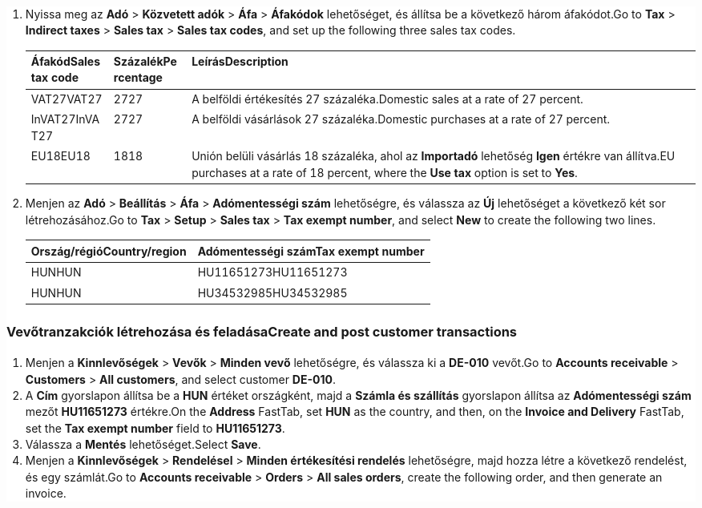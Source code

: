 1. <span data-ttu-id="e5eb7-184">Nyissa meg az **Adó** \> **Közvetett adók** \> **Áfa** \> **Áfakódok** lehetőséget, és állítsa be a következő három áfakódot.</span><span class="sxs-lookup"><span data-stu-id="e5eb7-184">Go to **Tax** \> **Indirect taxes** \> **Sales tax** \> **Sales tax codes**, and set up the following three sales tax codes.</span></span>

    | <span data-ttu-id="e5eb7-185">**Áfakód**</span><span class="sxs-lookup"><span data-stu-id="e5eb7-185">**Sales tax code**</span></span> | <span data-ttu-id="e5eb7-186">**Százalék**</span><span class="sxs-lookup"><span data-stu-id="e5eb7-186">**Percentage**</span></span> | <span data-ttu-id="e5eb7-187">**Leírás**</span><span class="sxs-lookup"><span data-stu-id="e5eb7-187">**Description**</span></span>                                                                       |
    |--------------------|----------------|---------------------------------------------------------------------------------------|
    | <span data-ttu-id="e5eb7-188">VAT27</span><span class="sxs-lookup"><span data-stu-id="e5eb7-188">VAT27</span></span>              | <span data-ttu-id="e5eb7-189">27</span><span class="sxs-lookup"><span data-stu-id="e5eb7-189">27</span></span>             | <span data-ttu-id="e5eb7-190">A belföldi értékesítés 27 százaléka.</span><span class="sxs-lookup"><span data-stu-id="e5eb7-190">Domestic sales at a rate of 27 percent.</span></span>                                               |
    | <span data-ttu-id="e5eb7-191">InVAT27</span><span class="sxs-lookup"><span data-stu-id="e5eb7-191">InVAT27</span></span>            | <span data-ttu-id="e5eb7-192">27</span><span class="sxs-lookup"><span data-stu-id="e5eb7-192">27</span></span>             | <span data-ttu-id="e5eb7-193">A belföldi vásárlások 27 százaléka.</span><span class="sxs-lookup"><span data-stu-id="e5eb7-193">Domestic purchases at a rate of 27 percent.</span></span>                                           |
    | <span data-ttu-id="e5eb7-194">EU18</span><span class="sxs-lookup"><span data-stu-id="e5eb7-194">EU18</span></span>               | <span data-ttu-id="e5eb7-195">18</span><span class="sxs-lookup"><span data-stu-id="e5eb7-195">18</span></span>             | <span data-ttu-id="e5eb7-196">Unión belüli vásárlás 18 százaléka, ahol az **Importadó** lehetőség **Igen** értékre van állítva.</span><span class="sxs-lookup"><span data-stu-id="e5eb7-196">EU purchases at a rate of 18 percent, where the **Use tax** option is set to **Yes**.</span></span> |

2.  <span data-ttu-id="e5eb7-197">Menjen az **Adó** \> **Beállítás** \> **Áfa** \> **Adómentességi szám** lehetőségre, és válassza az **Új** lehetőséget a következő két sor létrehozásához.</span><span class="sxs-lookup"><span data-stu-id="e5eb7-197">Go to **Tax** \> **Setup** \> **Sales tax** \> **Tax exempt number**, and select **New** to create the following two lines.</span></span>

    | <span data-ttu-id="e5eb7-198">**Ország/régió**</span><span class="sxs-lookup"><span data-stu-id="e5eb7-198">**Country/region**</span></span> | <span data-ttu-id="e5eb7-199">**Adómentességi szám**</span><span class="sxs-lookup"><span data-stu-id="e5eb7-199">**Tax exempt number**</span></span> |
    |--------------------|-----------------------|
    | <span data-ttu-id="e5eb7-200">HUN</span><span class="sxs-lookup"><span data-stu-id="e5eb7-200">HUN</span></span>                | <span data-ttu-id="e5eb7-201">HU11651273</span><span class="sxs-lookup"><span data-stu-id="e5eb7-201">HU11651273</span></span>            |
    | <span data-ttu-id="e5eb7-202">HUN</span><span class="sxs-lookup"><span data-stu-id="e5eb7-202">HUN</span></span>                | <span data-ttu-id="e5eb7-203">HU34532985</span><span class="sxs-lookup"><span data-stu-id="e5eb7-203">HU34532985</span></span>            |

### <a name="create-and-post-customer-transactions"></a><span data-ttu-id="e5eb7-204">Vevőtranzakciók létrehozása és feladása</span><span class="sxs-lookup"><span data-stu-id="e5eb7-204">Create and post customer transactions</span></span>

1. <span data-ttu-id="e5eb7-205">Menjen a **Kinnlevőségek** \> **Vevők** \> **Minden vevő** lehetőségre, és válassza ki a **DE-010** vevőt.</span><span class="sxs-lookup"><span data-stu-id="e5eb7-205">Go to **Accounts receivable** \> **Customers** \> **All customers**, and select customer **DE-010**.</span></span>
2. <span data-ttu-id="e5eb7-206">A **Cím** gyorslapon állítsa be a **HUN** értéket országként, majd a **Számla és szállítás** gyorslapon állítsa az **Adómentességi szám** mezőt **HU11651273** értékre.</span><span class="sxs-lookup"><span data-stu-id="e5eb7-206">On the **Address** FastTab, set **HUN** as the country, and then, on the **Invoice and Delivery** FastTab, set the **Tax exempt number** field to **HU11651273**.</span></span>
3. <span data-ttu-id="e5eb7-207">Válassza a **Mentés** lehetőséget.</span><span class="sxs-lookup"><span data-stu-id="e5eb7-207">Select **Save**.</span></span>
4. <span data-ttu-id="e5eb7-208">Menjen a **Kinnlevőségek** \> **Rendelésel** \> **Minden értékesítési rendelés** lehetőségre, majd hozza létre a következő rendelést, és egy számlát.</span><span class="sxs-lookup"><span data-stu-id="e5eb7-208">Go to **Accounts receivable** \> **Orders** \> **All sales orders**, create the following order, and then generate an invoice.</span></span>
